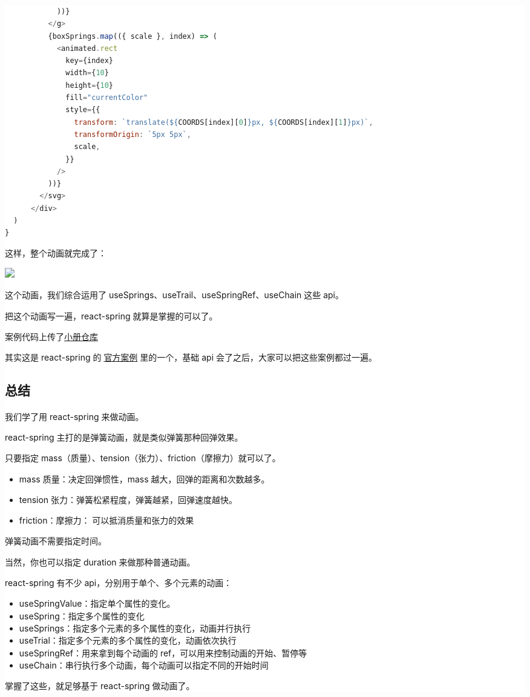 ```javascript
            ))}
          </g>
          {boxSprings.map(({ scale }, index) => (
            <animated.rect
              key={index}
              width={10}
              height={10}
              fill="currentColor"
              style={{
                transform: `translate(${COORDS[index][0]}px, ${COORDS[index][1]}px)`,
                transformOrigin: `5px 5px`,
                scale,
              }}
            />
          ))}
        </svg>
      </div>
  )
}
```
这样，整个动画就完成了：


![](https://p9-juejin.byteimg.com/tos-cn-i-k3u1fbpfcp/f527e8c9437446f19c3bc7bb28fd0d0f~tplv-k3u1fbpfcp-jj-mark:0:0:0:0:q75.image#?w=1990&h=1214&s=295881&e=gif&f=42&b=0000fc)

这个动画，我们综合运用了 useSprings、useTrail、useSpringRef、useChain 这些 api。

把这个动画写一遍，react-spring 就算是掌握的可以了。

案例代码上传了[小册仓库](https://github.com/QuarkGluonPlasma/react-course-code/tree/main/react-spring-test)

其实这是 react-spring 的 [官方案例](https://www.react-spring.dev/examples) 里的一个，基础 api 会了之后，大家可以把这些案例都过一遍。

## 总结

我们学了用 react-spring 来做动画。

react-spring 主打的是弹簧动画，就是类似弹簧那种回弹效果。

只要指定 mass（质量）、tension（张力）、friction（摩擦力）就可以了。

- mass 质量：决定回弹惯性，mass 越大，回弹的距离和次数越多。

- tension 张力：弹簧松紧程度，弹簧越紧，回弹速度越快。

- friction：摩擦力： 可以抵消质量和张力的效果

弹簧动画不需要指定时间。

当然，你也可以指定 duration 来做那种普通动画。

react-spring 有不少 api，分别用于单个、多个元素的动画：

- useSpringValue：指定单个属性的变化。
- useSpring：指定多个属性的变化
- useSprings：指定多个元素的多个属性的变化，动画并行执行
- useTrial：指定多个元素的多个属性的变化，动画依次执行
- useSpringRef：用来拿到每个动画的 ref，可以用来控制动画的开始、暂停等
- useChain：串行执行多个动画，每个动画可以指定不同的开始时间

掌握了这些，就足够基于 react-spring 做动画了。
